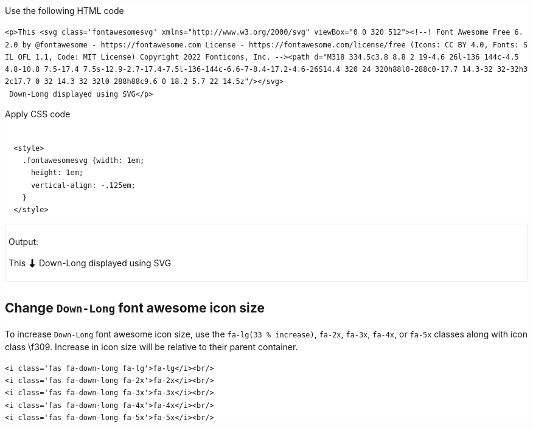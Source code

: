 Use the following HTML code
```
<p>This <svg class='fontawesomesvg' xmlns="http://www.w3.org/2000/svg" viewBox="0 0 320 512"><!--! Font Awesome Free 6.2.0 by @fontawesome - https://fontawesome.com License - https://fontawesome.com/license/free (Icons: CC BY 4.0, Fonts: SIL OFL 1.1, Code: MIT License) Copyright 2022 Fonticons, Inc. --><path d="M318 334.5c3.8 8.8 2 19-4.6 26l-136 144c-4.5 4.8-10.8 7.5-17.4 7.5s-12.9-2.7-17.4-7.5l-136-144c-6.6-7-8.4-17.2-4.6-26S14.4 320 24 320h88l0-288c0-17.7 14.3-32 32-32h32c17.7 0 32 14.3 32 32l0 288h88c9.6 0 18.2 5.7 22 14.5z"/></svg>
 Down-Long displayed using SVG</p>
```

Apply CSS code
```

  <style>
    .fontawesomesvg {width: 1em;
      height: 1em;
      vertical-align: -.125em;
    }
  </style>

```

<div style='border:1px solid rgba(0,0,0,.1);margin-bottom:10px;padding:5px;'>
<p>Output:</p>

  <style>
    .fontawesomesvg {width: 1em;
      height: 1em;
      vertical-align: -.125em;
    }
  </style>


<p>This <svg class='fontawesomesvg' xmlns="http://www.w3.org/2000/svg" viewBox="0 0 320 512"><path d="M318 334.5c3.8 8.8 2 19-4.6 26l-136 144c-4.5 4.8-10.8 7.5-17.4 7.5s-12.9-2.7-17.4-7.5l-136-144c-6.6-7-8.4-17.2-4.6-26S14.4 320 24 320h88l0-288c0-17.7 14.3-32 32-32h32c17.7 0 32 14.3 32 32l0 288h88c9.6 0 18.2 5.7 22 14.5z"/></svg>
 Down-Long displayed using SVG</p>
</div>

## Change `Down-Long` font awesome icon size
To increase `Down-Long` font awesome icon size, use the `fa-lg(33 % increase)`, `fa-2x`, `fa-3x`, `fa-4x`, or `fa-5x` classes along with icon class  \f309.
Increase in icon size will be relative to their parent container.
```
<i class='fas fa-down-long fa-lg'>fa-lg</i><br/>
<i class='fas fa-down-long fa-2x'>fa-2x</i><br/>
<i class='fas fa-down-long fa-3x'>fa-3x</i><br/>
<i class='fas fa-down-long fa-4x'>fa-4x</i><br/>
<i class='fas fa-down-long fa-5x'>fa-5x</i><br/>

```
